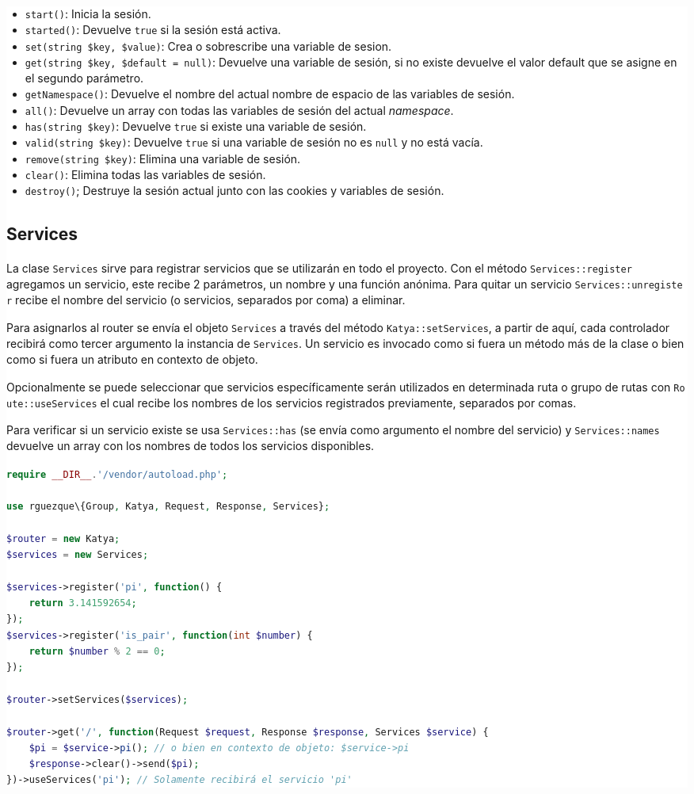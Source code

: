 - `start()`: Inicia la sesión.
- `started()`: Devuelve `true` si la sesión está activa.
- `set(string $key, $value)`: Crea o sobrescribe una variable de sesion.
- `get(string $key, $default = null)`: Devuelve una variable de sesión, si no existe devuelve el valor default que se asigne en el segundo parámetro.
- `getNamespace()`: Devuelve el nombre del actual nombre de espacio de las variables de sesión.
- `all()`: Devuelve un array con todas las variables de sesión del actual _namespace_.
- `has(string $key)`: Devuelve `true` si existe una variable de sesión.
- `valid(string $key)`: Devuelve `true` si una variable de sesión no es `null` y no está vacía.
- `remove(string $key)`: Elimina una variable de sesión.
- `clear()`: Elimina todas las variables de sesión.
- `destroy()`; Destruye la sesión actual junto con las cookies y variables de sesión.

## Services

La clase `Services` sirve para registrar servicios que se utilizarán en todo el proyecto. Con el método `Services::register` agregamos un servicio, este recibe 2 parámetros, un nombre y una función anónima. Para quitar un servicio `Services::unregister` recibe el nombre del servicio (o servicios, separados por coma) a eliminar.

Para asignarlos al router se envía el objeto `Services` a través del método `Katya::setServices`, a partir de aquí, cada controlador recibirá como tercer argumento la instancia de `Services`. Un servicio es invocado como si fuera un método más de la clase o bien como si fuera un atributo en contexto de objeto. 

Opcionalmente se puede seleccionar que servicios específicamente serán utilizados en determinada ruta o grupo de rutas con `Route::useServices` el cual recibe los nombres de los servicios registrados previamente, separados por comas.

Para verificar si un servicio existe se usa `Services::has` (se envía como argumento el nombre del servicio) y `Services::names` devuelve un array con los nombres de todos los servicios disponibles.

```php
require __DIR__.'/vendor/autoload.php';

use rguezque\{Group, Katya, Request, Response, Services};

$router = new Katya;
$services = new Services;

$services->register('pi', function() {
    return 3.141592654;
});
$services->register('is_pair', function(int $number) {
    return $number % 2 == 0;
});

$router->setServices($services);

$router->get('/', function(Request $request, Response $response, Services $service) {
    $pi = $service->pi(); // o bien en contexto de objeto: $service->pi
    $response->clear()->send($pi);
})->useServices('pi'); // Solamente recibirá el servicio 'pi'
```
